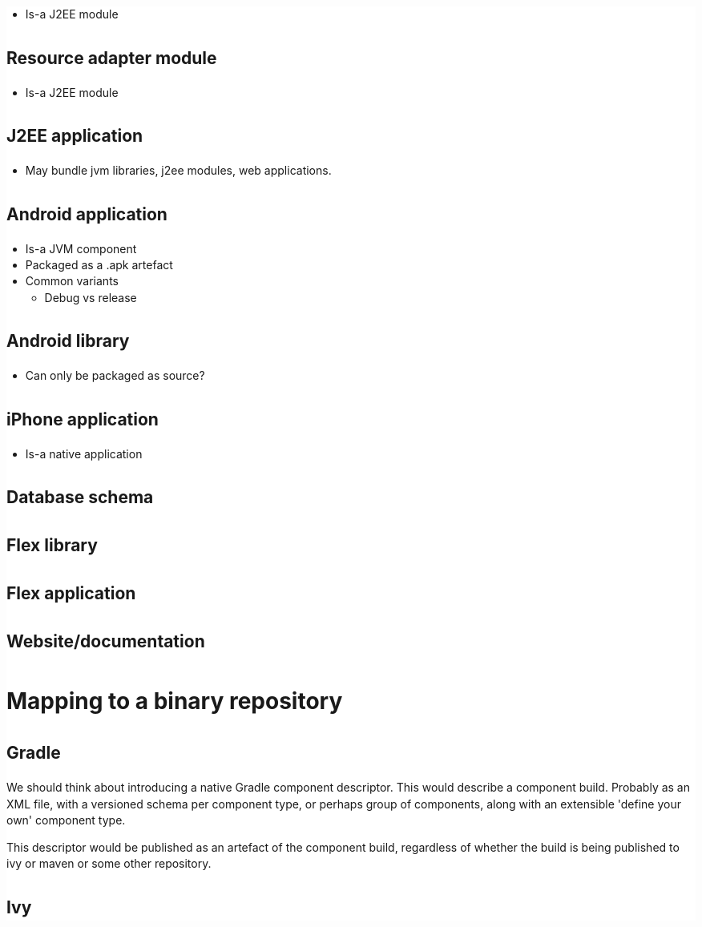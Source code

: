 * Is-a J2EE module

## Resource adapter module

* Is-a J2EE module

## J2EE application

* May bundle jvm libraries, j2ee modules, web applications.

## Android application

* Is-a JVM component
* Packaged as a .apk artefact
* Common variants
    * Debug vs release

## Android library

* Can only be packaged as source?

## iPhone application

* Is-a native application

## Database schema

## Flex library

## Flex application

## Website/documentation

# Mapping to a binary repository

## Gradle

We should think about introducing a native Gradle component descriptor. This would describe a component build. Probably as an XML file, with a
versioned schema per component type, or perhaps group of components, along with an extensible 'define your own' component type.

This descriptor would be published as an artefact of the component build, regardless of whether the build is being published to ivy or maven or some
other repository.

## Ivy
